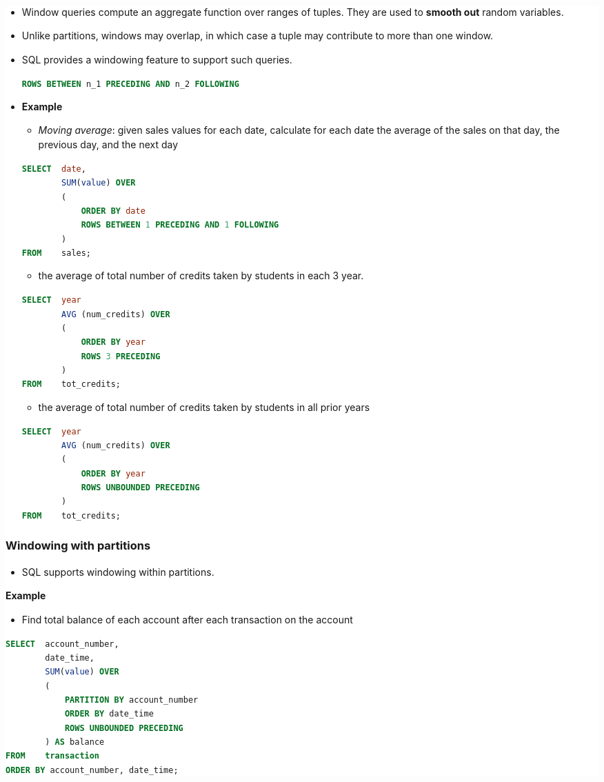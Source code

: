 * Window queries compute an aggregate function over ranges of tuples. They are used to <strong>smooth out</strong> random variables.
* Unlike partitions, windows may overlap, in which case a tuple may contribute to more than one window.
* SQL provides a windowing feature to support such queries.

  ```sql
  ROWS BETWEEN n_1 PRECEDING AND n_2 FOLLOWING
  ```
* <strong>Example</strong>
  * <em>Moving average</em>: given sales values for each date, calculate for each date the average of the sales on that day, the previous day, and the next day

  ```sql
  SELECT  date,
          SUM(value) OVER
          (
              ORDER BY date
              ROWS BETWEEN 1 PRECEDING AND 1 FOLLOWING
          )
  FROM    sales;
  ```
  * the average of total number of credits taken by students in each 3 year.

  ```sql
  SELECT  year
          AVG (num_credits) OVER
          (
              ORDER BY year
              ROWS 3 PRECEDING
          )
  FROM    tot_credits;
  ```
  * the average of total number of credits taken by students in all prior years

  ```sql
  SELECT  year
          AVG (num_credits) OVER
          (
              ORDER BY year
              ROWS UNBOUNDED PRECEDING
          )
  FROM    tot_credits;
  ```

### Windowing with partitions

* SQL supports windowing within partitions.

<strong>Example</strong>

* Find total balance of each account after each transaction on the account

```sql
SELECT  account_number,
        date_time,
        SUM(value) OVER
        (
            PARTITION BY account_number
            ORDER BY date_time
            ROWS UNBOUNDED PRECEDING
        ) AS balance
FROM    transaction
ORDER BY account_number, date_time;
```
